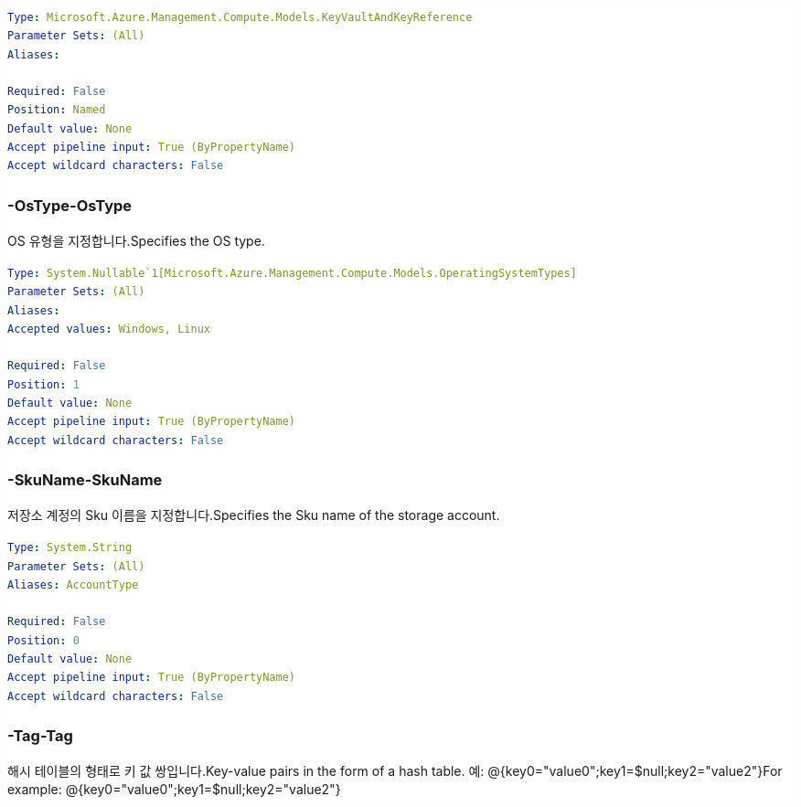 ```yaml
Type: Microsoft.Azure.Management.Compute.Models.KeyVaultAndKeyReference
Parameter Sets: (All)
Aliases:

Required: False
Position: Named
Default value: None
Accept pipeline input: True (ByPropertyName)
Accept wildcard characters: False
```

### <span data-ttu-id="27c83-131">-OsType</span><span class="sxs-lookup"><span data-stu-id="27c83-131">-OsType</span></span>
<span data-ttu-id="27c83-132">OS 유형을 지정합니다.</span><span class="sxs-lookup"><span data-stu-id="27c83-132">Specifies the OS type.</span></span>

```yaml
Type: System.Nullable`1[Microsoft.Azure.Management.Compute.Models.OperatingSystemTypes]
Parameter Sets: (All)
Aliases:
Accepted values: Windows, Linux

Required: False
Position: 1
Default value: None
Accept pipeline input: True (ByPropertyName)
Accept wildcard characters: False
```

### <span data-ttu-id="27c83-133">-SkuName</span><span class="sxs-lookup"><span data-stu-id="27c83-133">-SkuName</span></span>
<span data-ttu-id="27c83-134">저장소 계정의 Sku 이름을 지정합니다.</span><span class="sxs-lookup"><span data-stu-id="27c83-134">Specifies the Sku name of the storage account.</span></span>

```yaml
Type: System.String
Parameter Sets: (All)
Aliases: AccountType

Required: False
Position: 0
Default value: None
Accept pipeline input: True (ByPropertyName)
Accept wildcard characters: False
```

### <span data-ttu-id="27c83-135">-Tag</span><span class="sxs-lookup"><span data-stu-id="27c83-135">-Tag</span></span>
<span data-ttu-id="27c83-136">해시 테이블의 형태로 키 값 쌍입니다.</span><span class="sxs-lookup"><span data-stu-id="27c83-136">Key-value pairs in the form of a hash table.</span></span> <span data-ttu-id="27c83-137">예: @{key0="value0";key1=$null;key2="value2"}</span><span class="sxs-lookup"><span data-stu-id="27c83-137">For example: @{key0="value0";key1=$null;key2="value2"}</span></span>

